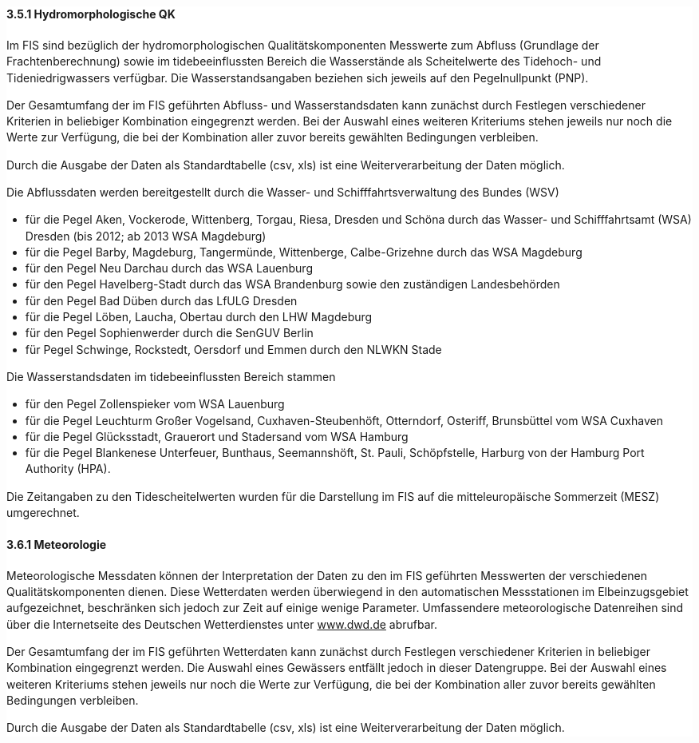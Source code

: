 #### <a id="351-hydromorphologische-qk"></a>3.5.1 Hydromorphologische QK

Im FIS sind bezüglich der hydromorphologischen Qualitätskomponenten Messwerte zum Abfluss (Grundlage der Frachtenberechnung) sowie im tidebeeinflussten Bereich die Wasserstände als Scheitelwerte des Tidehoch- und Tideniedrigwassers verfügbar. Die Wasserstandsangaben beziehen sich jeweils auf den Pegelnullpunkt (PNP).

Der Gesamtumfang der im FIS geführten Abfluss- und Wasserstandsdaten kann zunächst durch Festlegen verschiedener Kriterien in beliebiger Kombination eingegrenzt werden. Bei der Auswahl eines weiteren Kriteriums stehen jeweils nur noch die Werte zur Verfügung, die bei der Kombination aller zuvor bereits gewählten Bedingungen verbleiben.

Durch die Ausgabe der Daten als Standardtabelle (csv, xls) ist eine Weiterverarbeitung der Daten möglich.

Die Abflussdaten werden bereitgestellt durch die Wasser- und Schifffahrtsverwaltung des Bundes (WSV)
- für die Pegel Aken, Vockerode, Wittenberg, Torgau, Riesa, Dresden und Schöna durch das Wasser- und Schifffahrtsamt (WSA) Dresden (bis 2012; ab 2013 WSA Magdeburg)
- für die Pegel Barby, Magdeburg, Tangermünde, Wittenberge, Calbe-Grizehne durch das WSA Magdeburg
- für den Pegel Neu Darchau durch das WSA Lauenburg
- für den Pegel Havelberg-Stadt durch das WSA Brandenburg
sowie den zuständigen Landesbehörden
- für den Pegel Bad Düben durch das LfULG Dresden
- für die Pegel Löben, Laucha, Obertau durch den LHW Magdeburg
- für den Pegel Sophienwerder durch die SenGUV Berlin
- für Pegel Schwinge, Rockstedt, Oersdorf und Emmen durch den NLWKN Stade

Die Wasserstandsdaten im tidebeeinflussten Bereich stammen
- für den Pegel Zollenspieker vom WSA Lauenburg
- für die Pegel Leuchturm Großer Vogelsand, Cuxhaven-Steubenhöft, Otterndorf, Osteriff, Brunsbüttel vom WSA Cuxhaven
- für die Pegel Glücksstadt, Grauerort und Stadersand vom WSA Hamburg
- für die Pegel Blankenese Unterfeuer, Bunthaus, Seemannshöft, St. Pauli, Schöpfstelle, Harburg von der Hamburg Port Authority (HPA).

Die Zeitangaben zu den Tidescheitelwerten wurden für die Darstellung im FIS auf die mitteleuropäische Sommerzeit (MESZ) umgerechnet.

#### <a id="361-meteorologie"></a>3.6.1 Meteorologie

Meteorologische Messdaten können der Interpretation der Daten zu den im FIS geführten Messwerten der verschiedenen Qualitätskomponenten dienen. Diese Wetterdaten werden überwiegend in den automatischen Messstationen im Elbeinzugsgebiet aufgezeichnet, beschränken sich jedoch zur Zeit auf einige wenige Parameter. Umfassendere meteorologische Datenreihen sind über die Internetseite des Deutschen Wetterdienstes unter www.dwd.de abrufbar.

Der Gesamtumfang der im FIS geführten Wetterdaten kann zunächst durch Festlegen verschiedener Kriterien in beliebiger Kombination eingegrenzt werden. Die Auswahl eines Gewässers entfällt jedoch in dieser Datengruppe. Bei der Auswahl eines weiteren Kriteriums stehen jeweils nur noch die Werte zur Verfügung, die bei der Kombination aller zuvor bereits gewählten Bedingungen verbleiben.

Durch die Ausgabe der Daten als Standardtabelle (csv, xls) ist eine Weiterverarbeitung der Daten möglich.
